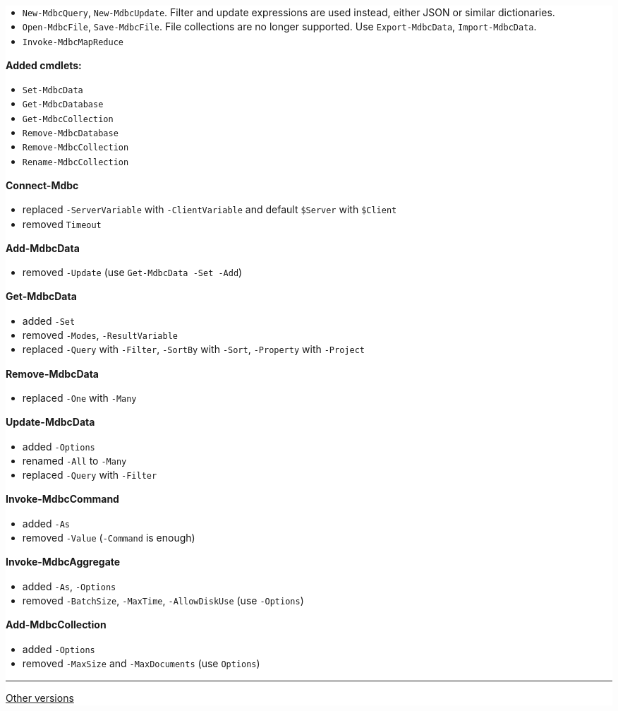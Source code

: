 - `New-MdbcQuery`, `New-MdbcUpdate`. Filter and update expressions are used instead, either JSON or similar dictionaries.
- `Open-MdbcFile`, `Save-MdbcFile`. File collections are no longer supported. Use `Export-MdbcData`, `Import-MdbcData`.
- `Invoke-MdbcMapReduce`

**Added cmdlets:**

- `Set-MdbcData`
- `Get-MdbcDatabase`
- `Get-MdbcCollection`
- `Remove-MdbcDatabase`
- `Remove-MdbcCollection`
- `Rename-MdbcCollection`

**Connect-Mdbc**

- replaced `-ServerVariable` with `-ClientVariable` and default `$Server` with `$Client`
- removed `Timeout`

**Add-MdbcData**

- removed `-Update` (use `Get-MdbcData -Set -Add`)

**Get-MdbcData**

- added `-Set`
- removed `-Modes`, `-ResultVariable`
- replaced `-Query` with `-Filter`, `-SortBy` with `-Sort`, `-Property` with `-Project`

**Remove-MdbcData**

- replaced `-One` with `-Many`

**Update-MdbcData**

- added `-Options`
- renamed `-All` to `-Many`
- replaced `-Query` with `-Filter`

**Invoke-MdbcCommand**

- added `-As`
- removed `-Value` (`-Command` is enough)

**Invoke-MdbcAggregate**

- added `-As`, `-Options`
- removed `-BatchSize`, `-MaxTime`, `-AllowDiskUse` (use `-Options`)

**Add-MdbcCollection**

- added `-Options`
- removed `-MaxSize` and `-MaxDocuments` (use `Options`)

***

[Other versions](https://github.com/nightroman/Mdbc/tree/main/About)
